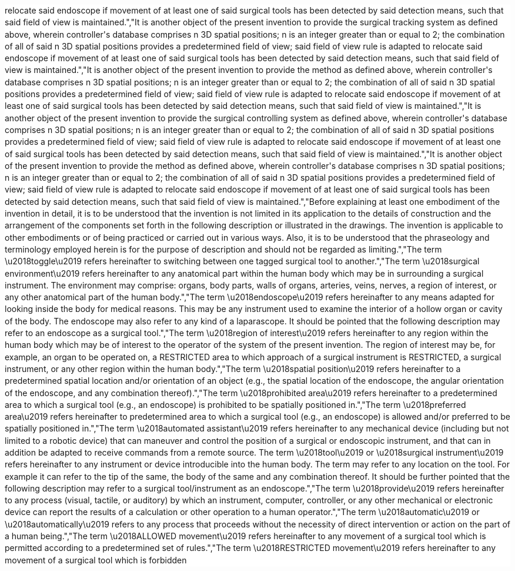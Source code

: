 relocate said endoscope if movement of at least one of said surgical tools has been detected by said detection means, such that said field of view is maintained.","It is another object of the present invention to provide the surgical tracking system as defined above, wherein controller's database comprises n 3D spatial positions; n is an integer greater than or equal to 2; the combination of all of said n 3D spatial positions provides a predetermined field of view; said field of view rule is adapted to relocate said endoscope if movement of at least one of said surgical tools has been detected by said detection means, such that said field of view is maintained.","It is another object of the present invention to provide the method as defined above, wherein controller's database comprises n 3D spatial positions; n is an integer greater than or equal to 2; the combination of all of said n 3D spatial positions provides a predetermined field of view; said field of view rule is adapted to relocate said endoscope if movement of at least one of said surgical tools has been detected by said detection means, such that said field of view is maintained.","It is another object of the present invention to provide the surgical controlling system as defined above, wherein controller's database comprises n 3D spatial positions; n is an integer greater than or equal to 2; the combination of all of said n 3D spatial positions provides a predetermined field of view; said field of view rule is adapted to relocate said endoscope if movement of at least one of said surgical tools has been detected by said detection means, such that said field of view is maintained.","It is another object of the present invention to provide the method as defined above, wherein controller's database comprises n 3D spatial positions; n is an integer greater than or equal to 2; the combination of all of said n 3D spatial positions provides a predetermined field of view; said field of view rule is adapted to relocate said endoscope if movement of at least one of said surgical tools has been detected by said detection means, such that said field of view is maintained.","Before explaining at least one embodiment of the invention in detail, it is to be understood that the invention is not limited in its application to the details of construction and the arrangement of the components set forth in the following description or illustrated in the drawings. The invention is applicable to other embodiments or of being practiced or carried out in various ways. Also, it is to be understood that the phraseology and terminology employed herein is for the purpose of description and should not be regarded as limiting.","The term \u2018toggle\u2019 refers hereinafter to switching between one tagged surgical tool to another.","The term \u2018surgical environment\u2019 refers hereinafter to any anatomical part within the human body which may be in surrounding a surgical instrument. The environment may comprise: organs, body parts, walls of organs, arteries, veins, nerves, a region of interest, or any other anatomical part of the human body.","The term \u2018endoscope\u2019 refers hereinafter to any means adapted for looking inside the body for medical reasons. This may be any instrument used to examine the interior of a hollow organ or cavity of the body. The endoscope may also refer to any kind of a laparascope. It should be pointed that the following description may refer to an endoscope as a surgical tool.","The term \u2018region of interest\u2019 refers hereinafter to any region within the human body which may be of interest to the operator of the system of the present invention. The region of interest may be, for example, an organ to be operated on, a RESTRICTED area to which approach of a surgical instrument is RESTRICTED, a surgical instrument, or any other region within the human body.","The term \u2018spatial position\u2019 refers hereinafter to a predetermined spatial location and\/or orientation of an object (e.g., the spatial location of the endoscope, the angular orientation of the endoscope, and any combination thereof).","The term \u2018prohibited area\u2019 refers hereinafter to a predetermined area to which a surgical tool (e.g., an endoscope) is prohibited to be spatially positioned in.","The term \u2018preferred area\u2019 refers hereinafter to predetermined area to which a surgical tool (e.g., an endoscope) is allowed and\/or preferred to be spatially positioned in.","The term \u2018automated assistant\u2019 refers hereinafter to any mechanical device (including but not limited to a robotic device) that can maneuver and control the position of a surgical or endoscopic instrument, and that can in addition be adapted to receive commands from a remote source. The term \u2018tool\u2019 or \u2018surgical instrument\u2019 refers hereinafter to any instrument or device introducible into the human body. The term may refer to any location on the tool. For example it can refer to the tip of the same, the body of the same and any combination thereof. It should be further pointed that the following description may refer to a surgical tool\/instrument as an endoscope.","The term \u2018provide\u2019 refers hereinafter to any process (visual, tactile, or auditory) by which an instrument, computer, controller, or any other mechanical or electronic device can report the results of a calculation or other operation to a human operator.","The term \u2018automatic\u2019 or \u2018automatically\u2019 refers to any process that proceeds without the necessity of direct intervention or action on the part of a human being.","The term \u2018ALLOWED movement\u2019 refers hereinafter to any movement of a surgical tool which is permitted according to a predetermined set of rules.","The term \u2018RESTRICTED movement\u2019 refers hereinafter to any movement of a surgical tool which is forbidden